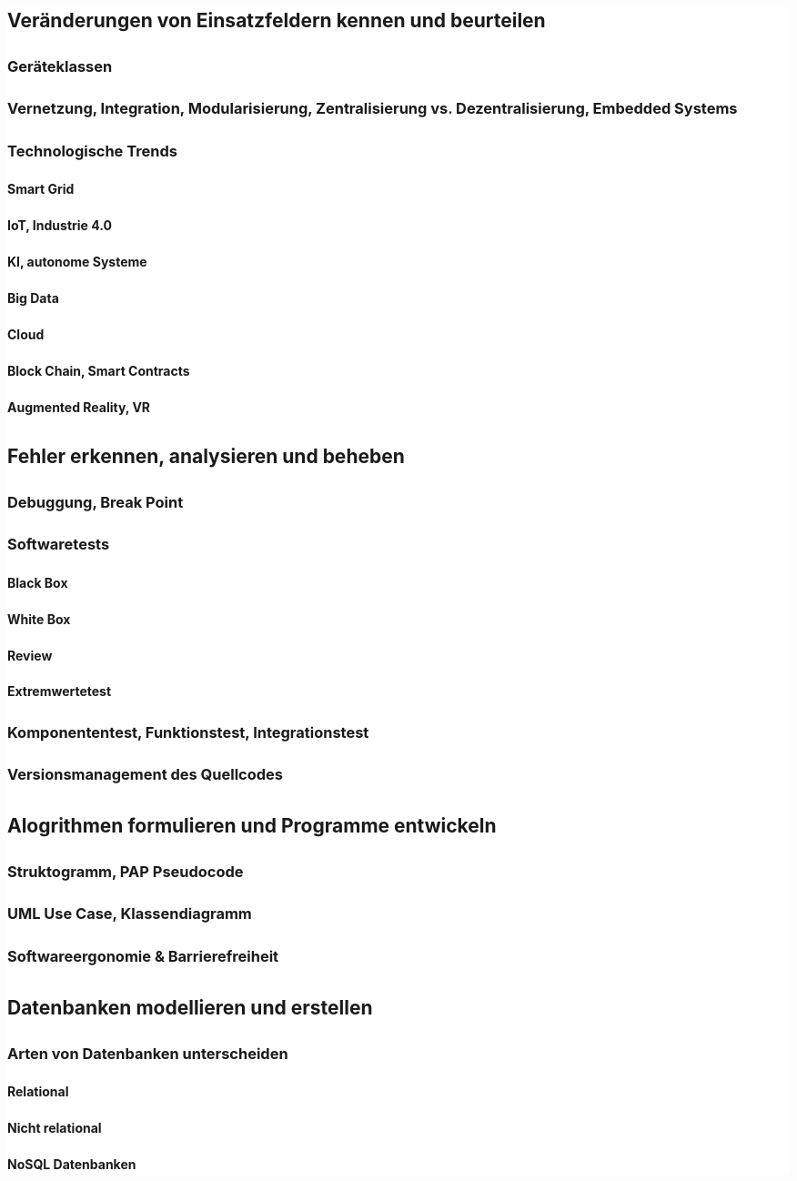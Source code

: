 ## Veränderungen von Einsatzfeldern kennen und beurteilen

### Geräteklassen
### Vernetzung, Integration, Modularisierung, Zentralisierung vs. Dezentralisierung, Embedded Systems
### Technologische Trends

#### Smart Grid
#### IoT, Industrie 4.0
#### KI, autonome Systeme
#### Big Data
#### Cloud
#### Block Chain, Smart Contracts
#### Augmented Reality, VR

## Fehler erkennen, analysieren und beheben

### Debuggung, Break Point
### Softwaretests

#### Black Box
#### White Box
#### Review
#### Extremwertetest

### Komponententest, Funktionstest, Integrationstest
### Versionsmanagement des Quellcodes

## Alogrithmen formulieren und Programme entwickeln

### Struktogramm, PAP Pseudocode
### UML Use Case, Klassendiagramm
### Softwareergonomie & Barrierefreiheit

## Datenbanken modellieren und erstellen

### Arten von Datenbanken unterscheiden

#### Relational
#### Nicht relational
#### NoSQL Datenbanken
